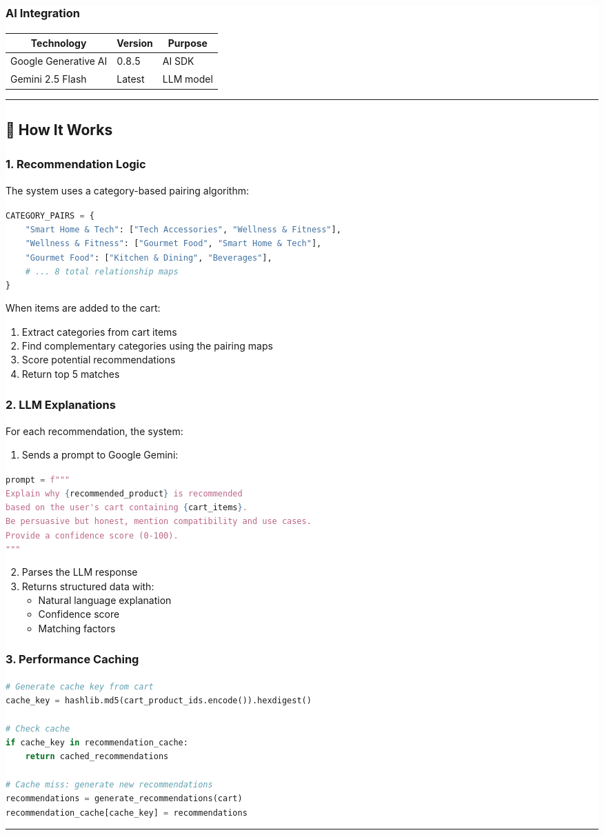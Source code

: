 ### AI Integration
| Technology | Version | Purpose |
|-----------|---------|---------|
| Google Generative AI | 0.8.5 | AI SDK |
| Gemini 2.5 Flash | Latest | LLM model |

---

## 🧠 How It Works

### 1. Recommendation Logic
The system uses a category-based pairing algorithm:

```python
CATEGORY_PAIRS = {
    "Smart Home & Tech": ["Tech Accessories", "Wellness & Fitness"],
    "Wellness & Fitness": ["Gourmet Food", "Smart Home & Tech"],
    "Gourmet Food": ["Kitchen & Dining", "Beverages"],
    # ... 8 total relationship maps
}
```

When items are added to the cart:
1. Extract categories from cart items
2. Find complementary categories using the pairing maps
3. Score potential recommendations
4. Return top 5 matches

### 2. LLM Explanations
For each recommendation, the system:

1. Sends a prompt to Google Gemini:
```python
prompt = f"""
Explain why {recommended_product} is recommended 
based on the user's cart containing {cart_items}.
Be persuasive but honest, mention compatibility and use cases.
Provide a confidence score (0-100).
"""
```

2. Parses the LLM response
3. Returns structured data with:
   - Natural language explanation
   - Confidence score
   - Matching factors

### 3. Performance Caching
```python
# Generate cache key from cart
cache_key = hashlib.md5(cart_product_ids.encode()).hexdigest()

# Check cache
if cache_key in recommendation_cache:
    return cached_recommendations

# Cache miss: generate new recommendations
recommendations = generate_recommendations(cart)
recommendation_cache[cache_key] = recommendations
```

---